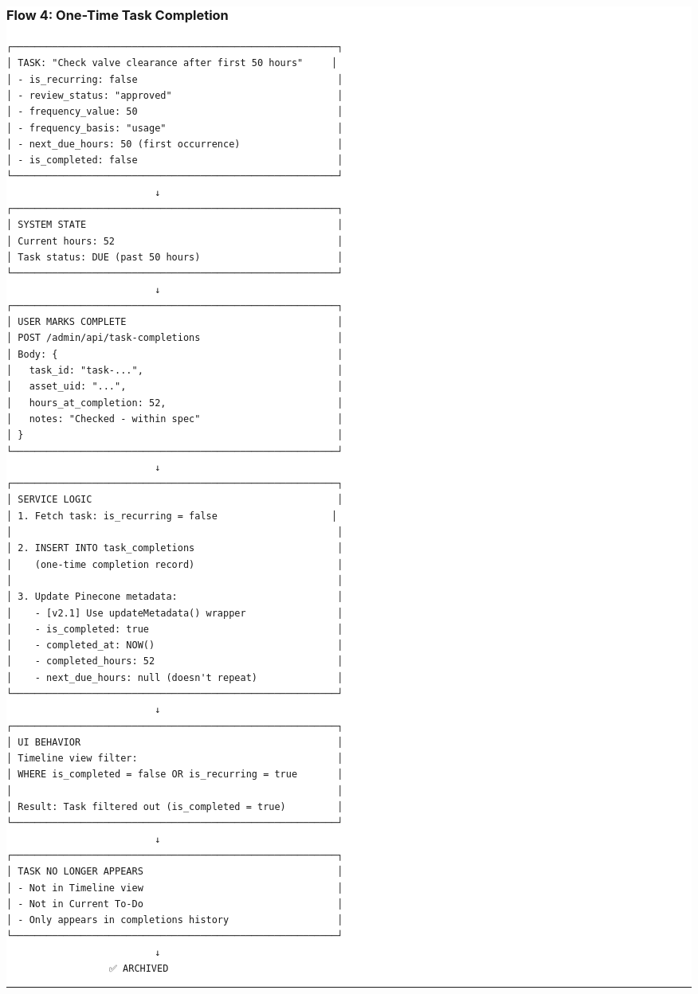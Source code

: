 
### **Flow 4: One-Time Task Completion**

```
┌─────────────────────────────────────────────────────────┐
│ TASK: "Check valve clearance after first 50 hours"     │
│ - is_recurring: false                                   │
│ - review_status: "approved"                             │
│ - frequency_value: 50                                   │
│ - frequency_basis: "usage"                              │
│ - next_due_hours: 50 (first occurrence)                 │
│ - is_completed: false                                   │
└─────────────────────────────────────────────────────────┘
                          ↓
┌─────────────────────────────────────────────────────────┐
│ SYSTEM STATE                                            │
│ Current hours: 52                                       │
│ Task status: DUE (past 50 hours)                        │
└─────────────────────────────────────────────────────────┘
                          ↓
┌─────────────────────────────────────────────────────────┐
│ USER MARKS COMPLETE                                     │
│ POST /admin/api/task-completions                        │
│ Body: {                                                 │
│   task_id: "task-...",                                  │
│   asset_uid: "...",                                     │
│   hours_at_completion: 52,                              │
│   notes: "Checked - within spec"                        │
│ }                                                       │
└─────────────────────────────────────────────────────────┘
                          ↓
┌─────────────────────────────────────────────────────────┐
│ SERVICE LOGIC                                           │
│ 1. Fetch task: is_recurring = false                    │
│                                                         │
│ 2. INSERT INTO task_completions                         │
│    (one-time completion record)                         │
│                                                         │
│ 3. Update Pinecone metadata:                            │
│    - [v2.1] Use updateMetadata() wrapper                │
│    - is_completed: true                                 │
│    - completed_at: NOW()                                │
│    - completed_hours: 52                                │
│    - next_due_hours: null (doesn't repeat)              │
└─────────────────────────────────────────────────────────┘
                          ↓
┌─────────────────────────────────────────────────────────┐
│ UI BEHAVIOR                                             │
│ Timeline view filter:                                   │
│ WHERE is_completed = false OR is_recurring = true       │
│                                                         │
│ Result: Task filtered out (is_completed = true)         │
└─────────────────────────────────────────────────────────┘
                          ↓
┌─────────────────────────────────────────────────────────┐
│ TASK NO LONGER APPEARS                                  │
│ - Not in Timeline view                                  │
│ - Not in Current To-Do                                  │
│ - Only appears in completions history                   │
└─────────────────────────────────────────────────────────┘
                          ↓
                  ✅ ARCHIVED
```

---